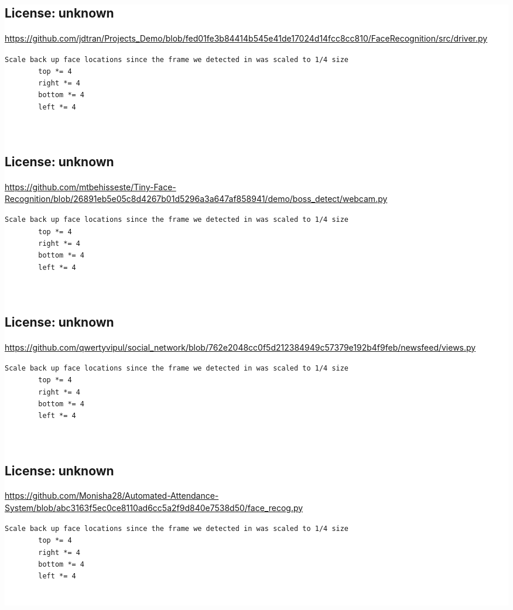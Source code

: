 
## License: unknown
https://github.com/jdtran/Projects_Demo/blob/fed01fe3b84414b545e41de17024d14fcc8cc810/FaceRecognition/src/driver.py

```
Scale back up face locations since the frame we detected in was scaled to 1/4 size
        top *= 4
        right *= 4
        bottom *= 4
        left *= 4

       
```


## License: unknown
https://github.com/mtbehisseste/Tiny-Face-Recognition/blob/26891eb5e05c8d4267b01d5296a3a647af858941/demo/boss_detect/webcam.py

```
Scale back up face locations since the frame we detected in was scaled to 1/4 size
        top *= 4
        right *= 4
        bottom *= 4
        left *= 4

       
```


## License: unknown
https://github.com/qwertyvipul/social_network/blob/762e2048cc0f5d212384949c57379e192b4f9feb/newsfeed/views.py

```
Scale back up face locations since the frame we detected in was scaled to 1/4 size
        top *= 4
        right *= 4
        bottom *= 4
        left *= 4

       
```


## License: unknown
https://github.com/Monisha28/Automated-Attendance-System/blob/abc3163f5ec0ce8110ad6cc5a2f9d840e7538d50/face_recog.py

```
Scale back up face locations since the frame we detected in was scaled to 1/4 size
        top *= 4
        right *= 4
        bottom *= 4
        left *= 4

       
```
